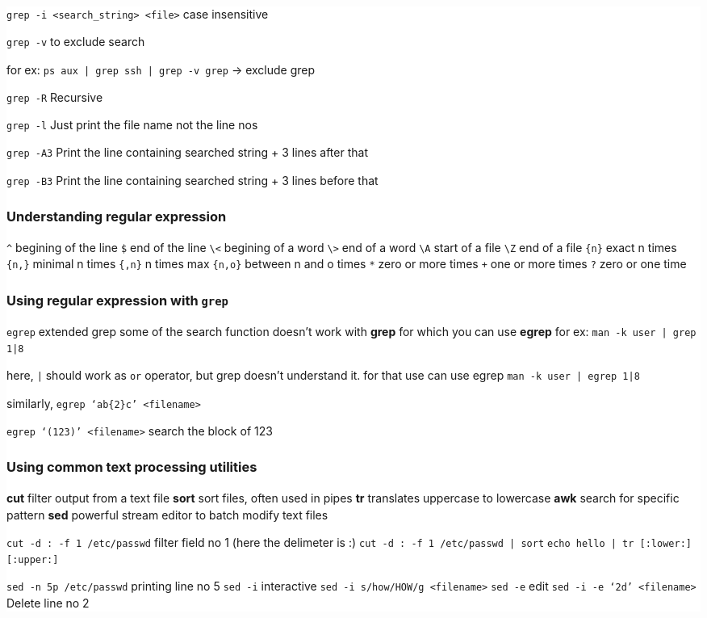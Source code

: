 `grep -i <search_string> <file>` case insensitive

`grep -v` to exclude search

for ex: `ps aux | grep ssh | grep -v grep` -> exclude grep

`grep -R` Recursive

`grep -l` Just print the file name not the line nos

`grep -A3` Print the line containing searched string + 3 lines after that

`grep -B3` Print the line containing searched string + 3 lines before that

### Understanding regular expression
`^` begining of the line
`$` end of the line
`\<` begining of a word
`\>` end of a word
`\A` start of a file
`\Z` end of a file
`{n}` exact n times
`{n,}` minimal n times
`{,n}` n times max
`{n,o}` between n and o times
`*` zero or more times
`+` one or more times
`?` zero or one time

### Using regular expression with `grep`
`egrep` extended grep
some of the search function doesn’t work with **grep** for which you can use **egrep**
for ex: `man -k user | grep 1|8`

here, `|` should work as `or` operator, but grep doesn’t understand it. for that use can use egrep
`man -k user | egrep 1|8`

similarly, `egrep ‘ab{2}c’ <filename>`

`egrep ‘(123)’ <filename>` search the block of 123

### Using common text processing utilities
**cut** filter output from a text file
**sort** sort files, often used in pipes
**tr** translates uppercase to lowercase
**awk** search for specific pattern
**sed** powerful stream editor to batch modify text files

`cut -d : -f 1 /etc/passwd` filter field no 1 (here the delimeter is :)
`cut -d : -f 1 /etc/passwd | sort`
`echo hello | tr [:lower:] [:upper:]`

`sed -n 5p /etc/passwd` printing line no 5
`sed -i` interactive
`sed -i s/how/HOW/g <filename>`
`sed -e` edit
`sed -i -e ‘2d’ <filename>` Delete line no 2
